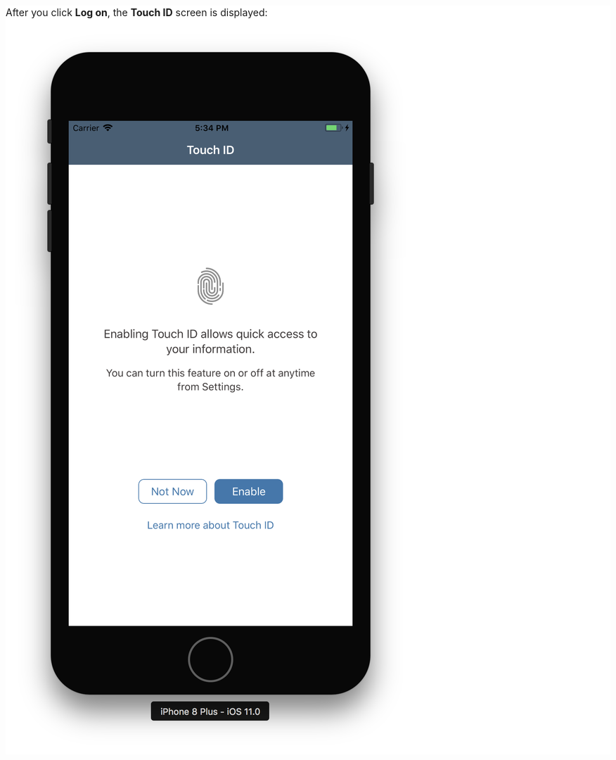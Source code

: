 After you click **Log on**, the **Touch ID** screen is displayed:

![Test the generated Xcode project](fiori-ios-scpms-geolocation-34d.png)
